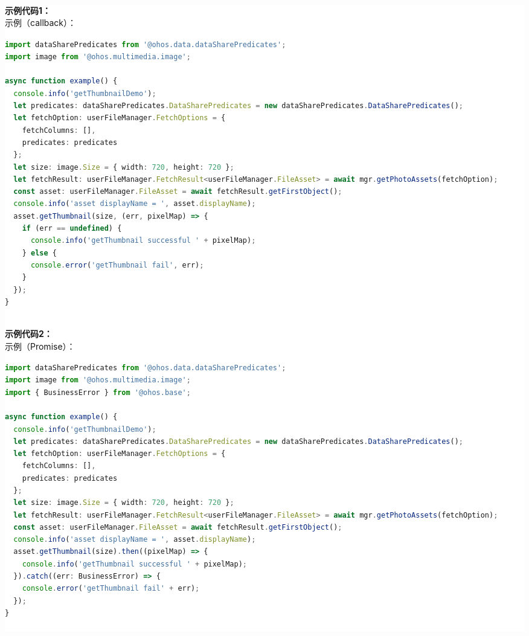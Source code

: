  **示例代码1：**   
示例（callback）：  
```ts    
import dataSharePredicates from '@ohos.data.dataSharePredicates';  
import image from '@ohos.multimedia.image';  
  
async function example() {  
  console.info('getThumbnailDemo');  
  let predicates: dataSharePredicates.DataSharePredicates = new dataSharePredicates.DataSharePredicates();  
  let fetchOption: userFileManager.FetchOptions = {  
    fetchColumns: [],  
    predicates: predicates  
  };  
  let size: image.Size = { width: 720, height: 720 };  
  let fetchResult: userFileManager.FetchResult<userFileManager.FileAsset> = await mgr.getPhotoAssets(fetchOption);  
  const asset: userFileManager.FileAsset = await fetchResult.getFirstObject();  
  console.info('asset displayName = ', asset.displayName);  
  asset.getThumbnail(size, (err, pixelMap) => {  
    if (err == undefined) {  
      console.info('getThumbnail successful ' + pixelMap);  
    } else {  
      console.error('getThumbnail fail', err);  
    }  
  });  
}  
    
```    
  
    
 **示例代码2：**   
示例（Promise）：  
```ts    
import dataSharePredicates from '@ohos.data.dataSharePredicates';  
import image from '@ohos.multimedia.image';  
import { BusinessError } from '@ohos.base';  
  
async function example() {  
  console.info('getThumbnailDemo');  
  let predicates: dataSharePredicates.DataSharePredicates = new dataSharePredicates.DataSharePredicates();  
  let fetchOption: userFileManager.FetchOptions = {  
    fetchColumns: [],  
    predicates: predicates  
  };  
  let size: image.Size = { width: 720, height: 720 };  
  let fetchResult: userFileManager.FetchResult<userFileManager.FileAsset> = await mgr.getPhotoAssets(fetchOption);  
  const asset: userFileManager.FileAsset = await fetchResult.getFirstObject();  
  console.info('asset displayName = ', asset.displayName);  
  asset.getThumbnail(size).then((pixelMap) => {  
    console.info('getThumbnail successful ' + pixelMap);  
  }).catch((err: BusinessError) => {  
    console.error('getThumbnail fail' + err);  
  });  
}  
    
```    
  